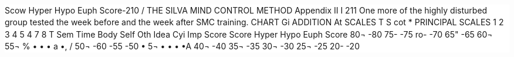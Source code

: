 Scow Hyper Hypo Euph Score-210 / THE SILVA MIND CONTROL METHOD
Appendix II I 211
One more of the highly disturbed group tested the week
before and the week after SMC training.
CHART Gi
ADDITION At SCALES
T
S cot *
PRINCIPAL SCALES
1 2 3 4 5 4 7 8
T
Sem Time Body Self Oth Idea Cyi Imp Score
Score Hyper Hypo Euph Score
80¬ -80
75- -75
ro- -70
65" -65
60¬
55¬
%
•
•
•
a
•,
/
50¬
-60
-55
-50
•
5¬
•
•
•
•A
40¬ -40
35¬ -35
30¬ -30
25¬ -25
20- -20

